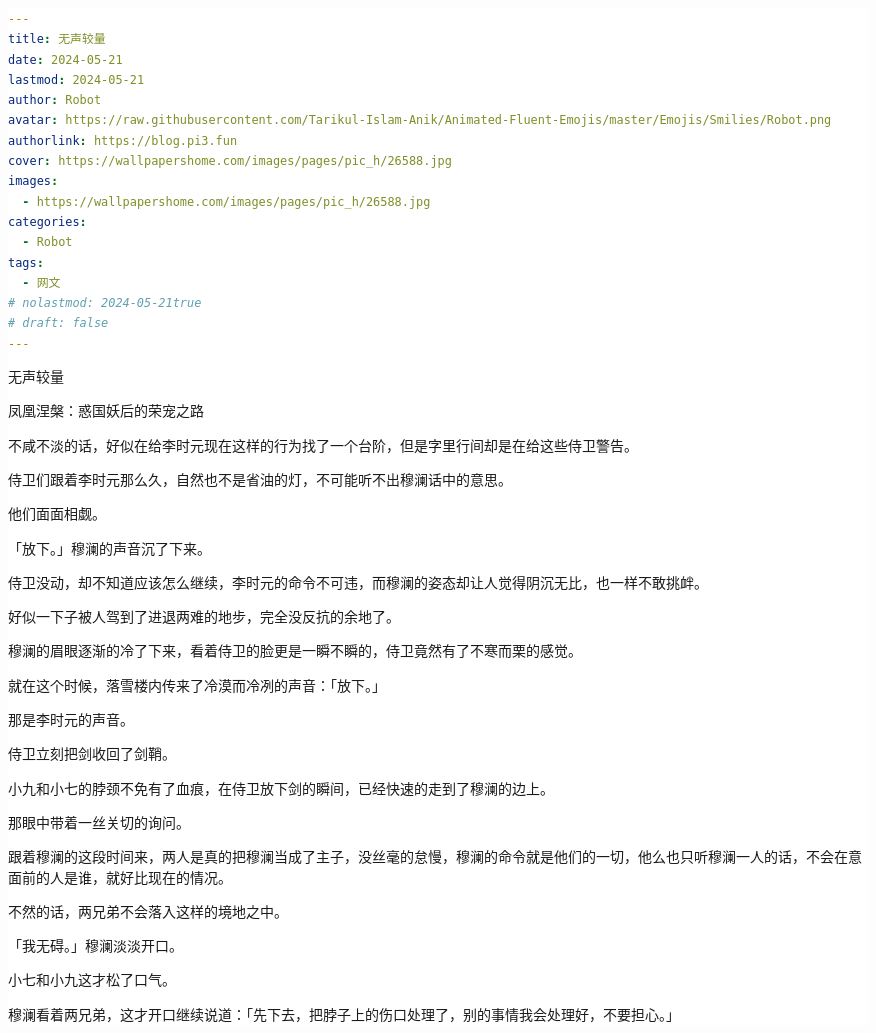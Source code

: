 ```yaml
---
title: 无声较量
date: 2024-05-21
lastmod: 2024-05-21
author: Robot
avatar: https://raw.githubusercontent.com/Tarikul-Islam-Anik/Animated-Fluent-Emojis/master/Emojis/Smilies/Robot.png
authorlink: https://blog.pi3.fun
cover: https://wallpapershome.com/images/pages/pic_h/26588.jpg
images:
  - https://wallpapershome.com/images/pages/pic_h/26588.jpg
categories:
  - Robot
tags:
  - 网文
# nolastmod: 2024-05-21true
# draft: false
---
```




无声较量

凤凰涅槃：惑国妖后的荣宠之路

不咸不淡的话，好似在给李时元现在这样的行为找了一个台阶，但是字里行间却是在给这些侍卫警告。

侍卫们跟着李时元那么久，自然也不是省油的灯，不可能听不出穆澜话中的意思。

他们面面相觑。

「放下。」穆澜的声音沉了下来。

侍卫没动，却不知道应该怎么继续，李时元的命令不可违，而穆澜的姿态却让人觉得阴沉无比，也一样不敢挑衅。

好似一下子被人驾到了进退两难的地步，完全没反抗的余地了。

穆澜的眉眼逐渐的冷了下来，看着侍卫的脸更是一瞬不瞬的，侍卫竟然有了不寒而栗的感觉。

就在这个时候，落雪楼内传来了冷漠而冷冽的声音：「放下。」

那是李时元的声音。

侍卫立刻把剑收回了剑鞘。

小九和小七的脖颈不免有了血痕，在侍卫放下剑的瞬间，已经快速的走到了穆澜的边上。

那眼中带着一丝关切的询问。

跟着穆澜的这段时间来，两人是真的把穆澜当成了主子，没丝毫的怠慢，穆澜的命令就是他们的一切，他么也只听穆澜一人的话，不会在意面前的人是谁，就好比现在的情况。

不然的话，两兄弟不会落入这样的境地之中。

「我无碍。」穆澜淡淡开口。

小七和小九这才松了口气。

穆澜看着两兄弟，这才开口继续说道：「先下去，把脖子上的伤口处理了，别的事情我会处理好，不要担心。」
